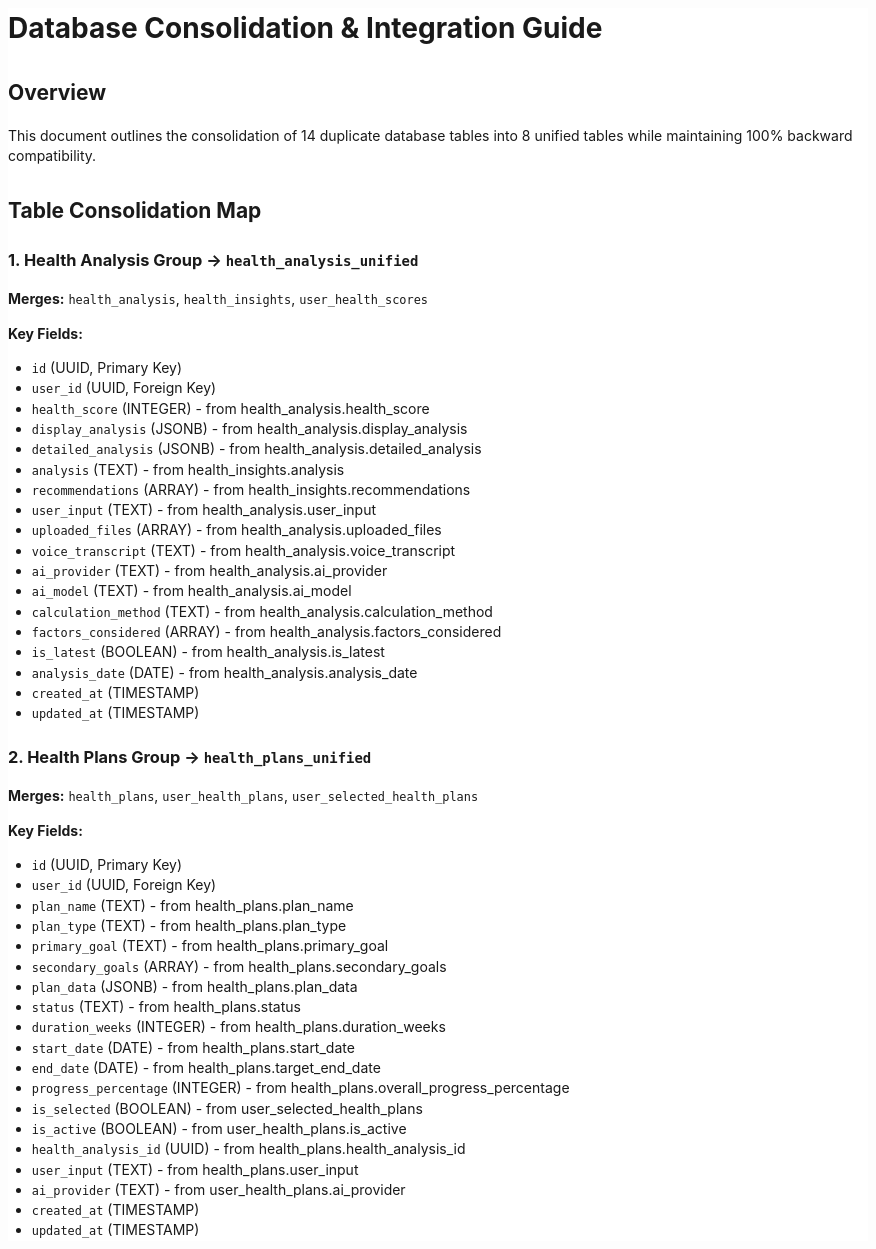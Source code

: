 # Database Consolidation & Integration Guide

## Overview
This document outlines the consolidation of 14 duplicate database tables into 8 unified tables while maintaining 100% backward compatibility.

## Table Consolidation Map

### 1. Health Analysis Group → `health_analysis_unified`
**Merges:** `health_analysis`, `health_insights`, `user_health_scores`

**Key Fields:**
- `id` (UUID, Primary Key)
- `user_id` (UUID, Foreign Key)
- `health_score` (INTEGER) - from health_analysis.health_score
- `display_analysis` (JSONB) - from health_analysis.display_analysis
- `detailed_analysis` (JSONB) - from health_analysis.detailed_analysis
- `analysis` (TEXT) - from health_insights.analysis
- `recommendations` (ARRAY) - from health_insights.recommendations
- `user_input` (TEXT) - from health_analysis.user_input
- `uploaded_files` (ARRAY) - from health_analysis.uploaded_files
- `voice_transcript` (TEXT) - from health_analysis.voice_transcript
- `ai_provider` (TEXT) - from health_analysis.ai_provider
- `ai_model` (TEXT) - from health_analysis.ai_model
- `calculation_method` (TEXT) - from health_analysis.calculation_method
- `factors_considered` (ARRAY) - from health_analysis.factors_considered
- `is_latest` (BOOLEAN) - from health_analysis.is_latest
- `analysis_date` (DATE) - from health_analysis.analysis_date
- `created_at` (TIMESTAMP)
- `updated_at` (TIMESTAMP)

### 2. Health Plans Group → `health_plans_unified`
**Merges:** `health_plans`, `user_health_plans`, `user_selected_health_plans`

**Key Fields:**
- `id` (UUID, Primary Key)
- `user_id` (UUID, Foreign Key)
- `plan_name` (TEXT) - from health_plans.plan_name
- `plan_type` (TEXT) - from health_plans.plan_type
- `primary_goal` (TEXT) - from health_plans.primary_goal
- `secondary_goals` (ARRAY) - from health_plans.secondary_goals
- `plan_data` (JSONB) - from health_plans.plan_data
- `status` (TEXT) - from health_plans.status
- `duration_weeks` (INTEGER) - from health_plans.duration_weeks
- `start_date` (DATE) - from health_plans.start_date
- `end_date` (DATE) - from health_plans.target_end_date
- `progress_percentage` (INTEGER) - from health_plans.overall_progress_percentage
- `is_selected` (BOOLEAN) - from user_selected_health_plans
- `is_active` (BOOLEAN) - from user_health_plans.is_active
- `health_analysis_id` (UUID) - from health_plans.health_analysis_id
- `user_input` (TEXT) - from health_plans.user_input
- `ai_provider` (TEXT) - from user_health_plans.ai_provider
- `created_at` (TIMESTAMP)
- `updated_at` (TIMESTAMP)
